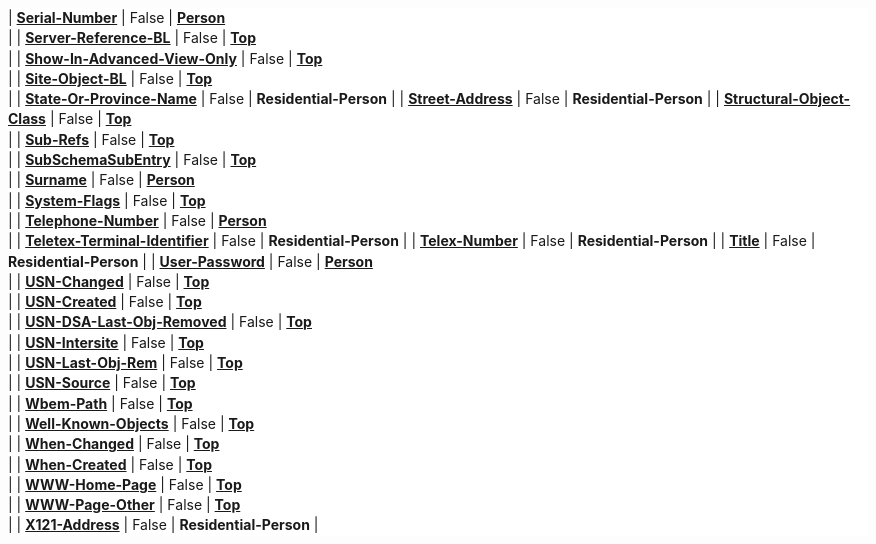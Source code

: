 | [**Serial-Number**](a-serialnumber.md)                                     | False     | [**Person**](c-person.md)<br/>                                 |
| [**Server-Reference-BL**](a-serverreferencebl.md)                          | False     | [**Top**](c-top.md)<br/>                                       |
| [**Show-In-Advanced-View-Only**](a-showinadvancedviewonly.md)              | False     | [**Top**](c-top.md)<br/>                                       |
| [**Site-Object-BL**](a-siteobjectbl.md)                                    | False     | [**Top**](c-top.md)<br/>                                       |
| [**State-Or-Province-Name**](a-st.md)                                      | False     | **Residential-Person**                                                |
| [**Street-Address**](a-street.md)                                          | False     | **Residential-Person**                                                |
| [**Structural-Object-Class**](a-structuralobjectclass.md)                  | False     | [**Top**](c-top.md)<br/>                                       |
| [**Sub-Refs**](a-subrefs.md)                                               | False     | [**Top**](c-top.md)<br/>                                       |
| [**SubSchemaSubEntry**](a-subschemasubentry.md)                            | False     | [**Top**](c-top.md)<br/>                                       |
| [**Surname**](a-sn.md)                                                     | False     | [**Person**](c-person.md)<br/>                                 |
| [**System-Flags**](a-systemflags.md)                                       | False     | [**Top**](c-top.md)<br/>                                       |
| [**Telephone-Number**](a-telephonenumber.md)                               | False     | [**Person**](c-person.md)<br/>                                 |
| [**Teletex-Terminal-Identifier**](a-teletexterminalidentifier.md)          | False     | **Residential-Person**                                                |
| [**Telex-Number**](a-telexnumber.md)                                       | False     | **Residential-Person**                                                |
| [**Title**](a-title.md)                                                    | False     | **Residential-Person**                                                |
| [**User-Password**](a-userpassword.md)                                     | False     | [**Person**](c-person.md)<br/>                                 |
| [**USN-Changed**](a-usnchanged.md)                                         | False     | [**Top**](c-top.md)<br/>                                       |
| [**USN-Created**](a-usncreated.md)                                         | False     | [**Top**](c-top.md)<br/>                                       |
| [**USN-DSA-Last-Obj-Removed**](a-usndsalastobjremoved.md)                  | False     | [**Top**](c-top.md)<br/>                                       |
| [**USN-Intersite**](a-usnintersite.md)                                     | False     | [**Top**](c-top.md)<br/>                                       |
| [**USN-Last-Obj-Rem**](a-usnlastobjrem.md)                                 | False     | [**Top**](c-top.md)<br/>                                       |
| [**USN-Source**](a-usnsource.md)                                           | False     | [**Top**](c-top.md)<br/>                                       |
| [**Wbem-Path**](a-wbempath.md)                                             | False     | [**Top**](c-top.md)<br/>                                       |
| [**Well-Known-Objects**](a-wellknownobjects.md)                            | False     | [**Top**](c-top.md)<br/>                                       |
| [**When-Changed**](a-whenchanged.md)                                       | False     | [**Top**](c-top.md)<br/>                                       |
| [**When-Created**](a-whencreated.md)                                       | False     | [**Top**](c-top.md)<br/>                                       |
| [**WWW-Home-Page**](a-wwwhomepage.md)                                      | False     | [**Top**](c-top.md)<br/>                                       |
| [**WWW-Page-Other**](a-url.md)                                             | False     | [**Top**](c-top.md)<br/>                                       |
| [**X121-Address**](a-x121address.md)                                       | False     | **Residential-Person**                                                |


